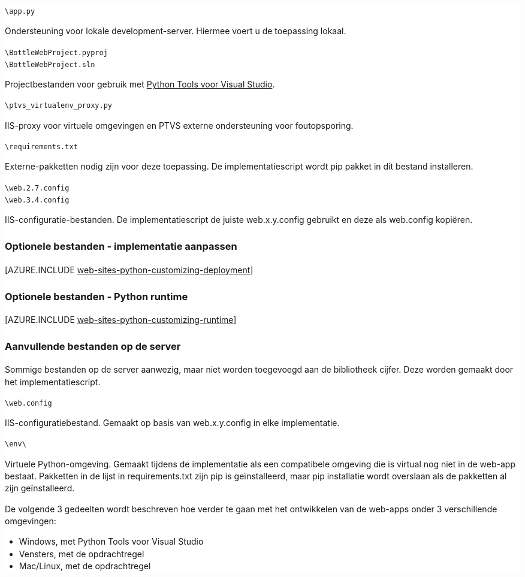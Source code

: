     \app.py

Ondersteuning voor lokale development-server. Hiermee voert u de toepassing lokaal.

    \BottleWebProject.pyproj
    \BottleWebProject.sln

Projectbestanden voor gebruik met [Python Tools voor Visual Studio].

    \ptvs_virtualenv_proxy.py

IIS-proxy voor virtuele omgevingen en PTVS externe ondersteuning voor foutopsporing.

    \requirements.txt

Externe-pakketten nodig zijn voor deze toepassing. De implementatiescript wordt pip pakket in dit bestand installeren.
 
    \web.2.7.config
    \web.3.4.config

IIS-configuratie-bestanden. De implementatiescript de juiste web.x.y.config gebruikt en deze als web.config kopiëren.

### <a name="optional-files---customizing-deployment"></a>Optionele bestanden - implementatie aanpassen

[AZURE.INCLUDE [web-sites-python-customizing-deployment](../../includes/web-sites-python-customizing-deployment.md)]

### <a name="optional-files---python-runtime"></a>Optionele bestanden - Python runtime

[AZURE.INCLUDE [web-sites-python-customizing-runtime](../../includes/web-sites-python-customizing-runtime.md)]

### <a name="additional-files-on-server"></a>Aanvullende bestanden op de server

Sommige bestanden op de server aanwezig, maar niet worden toegevoegd aan de bibliotheek cijfer. Deze worden gemaakt door het implementatiescript.

    \web.config

IIS-configuratiebestand. Gemaakt op basis van web.x.y.config in elke implementatie.

    \env\

Virtuele Python-omgeving. Gemaakt tijdens de implementatie als een compatibele omgeving die is virtual nog niet in de web-app bestaat.  Pakketten in de lijst in requirements.txt zijn pip is geïnstalleerd, maar pip installatie wordt overslaan als de pakketten al zijn geïnstalleerd.

De volgende 3 gedeelten wordt beschreven hoe verder te gaan met het ontwikkelen van de web-apps onder 3 verschillende omgevingen:

- Windows, met Python Tools voor Visual Studio
- Vensters, met de opdrachtregel
- Mac/Linux, met de opdrachtregel


[Flessen en MongoDB op Azure met Python Tools voor Visual Studio]: web-sites-python-ptvs-bottle-table-storage.md
[Flessen en Azure-tabelopslag op Azure met Python Tools voor Visual Studio]: web-sites-python-ptvs-bottle-table-storage.md
[Azure SDK voor Python 2.7]: http://go.microsoft.com/fwlink/?linkid=254281
[Azure SDK voor Python 3.4]: http://go.microsoft.com/fwlink/?linkid=516990
[Python.org]: http://www.python.org/
[Cijfer voor Windows]: http://msysgit.github.io/
[GitHub voor Windows]: https://windows.github.com/
[Python Tools voor Visual Studio]: http://aka.ms/ptvs
[Python Tools 2.2 voor Visual Studio]: http://go.microsoft.com/fwlink/?LinkID=624025
[Visual Studio]: http://www.visualstudio.com/
[Python Tools voor Visual Studio-documentatie]: http://aka.ms/ptvsdocs 
[Flessen documentatie]: http://bottlepy.org/docs/dev/index.html